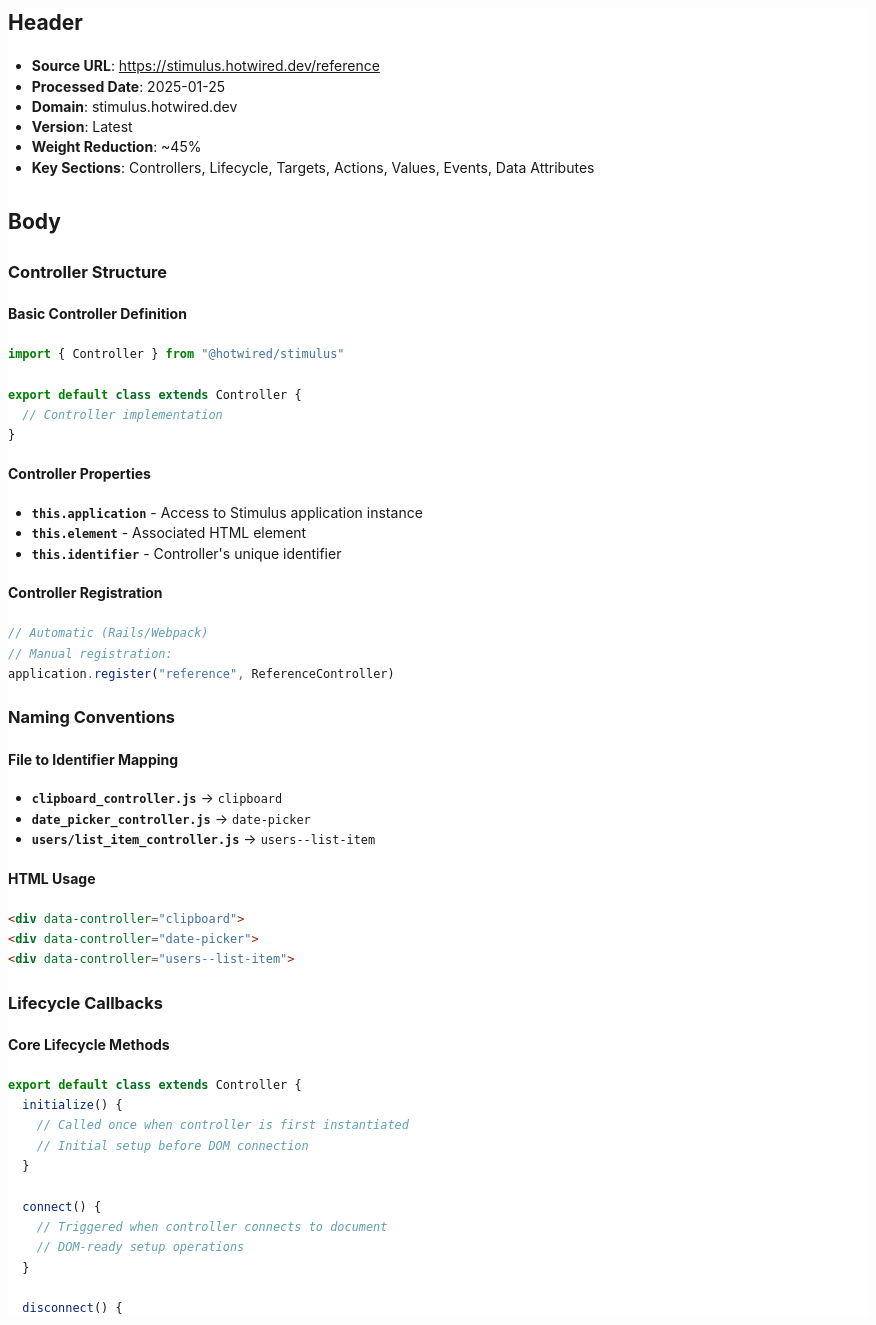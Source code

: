 ## Header
- **Source URL**: https://stimulus.hotwired.dev/reference
- **Processed Date**: 2025-01-25
- **Domain**: stimulus.hotwired.dev
- **Version**: Latest
- **Weight Reduction**: ~45%
- **Key Sections**: Controllers, Lifecycle, Targets, Actions, Values, Events, Data Attributes

## Body

### Controller Structure

#### Basic Controller Definition
```javascript
import { Controller } from "@hotwired/stimulus"

export default class extends Controller {
  // Controller implementation
}
```

#### Controller Properties
- **`this.application`** - Access to Stimulus application instance
- **`this.element`** - Associated HTML element  
- **`this.identifier`** - Controller's unique identifier

#### Controller Registration
```javascript
// Automatic (Rails/Webpack)
// Manual registration:
application.register("reference", ReferenceController)
```

### Naming Conventions

#### File to Identifier Mapping
- **`clipboard_controller.js`** → `clipboard`
- **`date_picker_controller.js`** → `date-picker`  
- **`users/list_item_controller.js`** → `users--list-item`

#### HTML Usage
```html
<div data-controller="clipboard">
<div data-controller="date-picker">
<div data-controller="users--list-item">
```

### Lifecycle Callbacks

#### Core Lifecycle Methods
```javascript
export default class extends Controller {
  initialize() {
    // Called once when controller is first instantiated
    // Initial setup before DOM connection
  }

  connect() {
    // Triggered when controller connects to document
    // DOM-ready setup operations
  }

  disconnect() {
```
